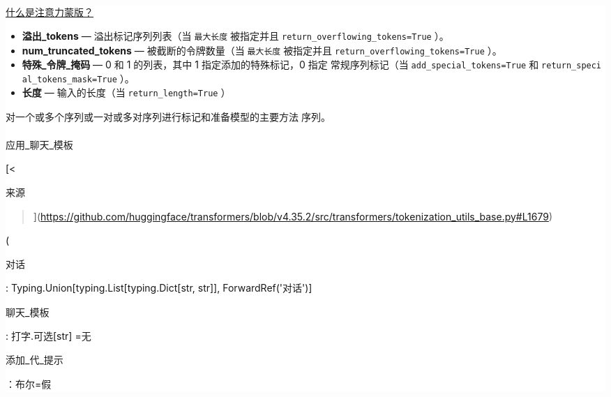 
[什么是注意力蒙版？](../glossary#attention-mask)
* **溢出\_tokens**
 — 溢出标记序列列表（当
 `最大长度`
 被指定并且
 `return_overflowing_tokens=True`
 ）。
* **num\_truncated\_tokens**
 — 被截断的令牌数量（当
 `最大长度`
 被指定并且
 `return_overflowing_tokens=True`
 ）。
* **特殊\_令牌\_掩码**
 — 0 和 1 的列表，其中 1 指定添加的特殊标记，0 指定
常规序列标记（当
 `add_special_tokens=True`
 和
 `return_special_tokens_mask=True`
 ）。
* **长度**
 — 输入的长度（当
 `return_length=True`
 ）


对一个或多个序列或一对或多对序列进行标记和准备模型的主要方法
序列。




#### 


应用\_聊天\_模板


[<
 

 来源
 

 >](https://github.com/huggingface/transformers/blob/v4.35.2/src/transformers/tokenization_utils_base.py#L1679)



 (
 


 对话
 
 : Typing.Union[typing.List[typing.Dict[str, str]], ForwardRef('对话')]


聊天\_模板
 
 : 打字.可选[str] =无


添加\_代\_提示
 
 ：布尔=假